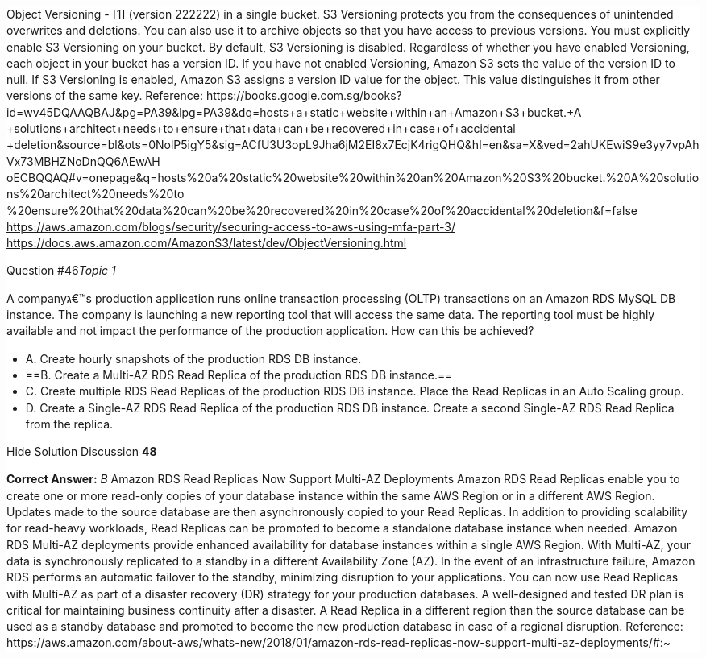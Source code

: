 Object Versioning -
[1]
(version 222222) in a single bucket. S3 Versioning protects you from the consequences of unintended overwrites and deletions. You can also use it to archive objects so that you have access to previous versions.
You must explicitly enable S3 Versioning on your bucket. By default, S3 Versioning is disabled. Regardless of whether you have enabled Versioning, each object in your bucket has a version ID. If you have not enabled Versioning, Amazon S3 sets the value of the version ID to null. If S3 Versioning is enabled, Amazon S3 assigns a version ID value for the object. This value distinguishes it from other versions of the same key.
Reference:
https://books.google.com.sg/books?id=wv45DQAAQBAJ&pg=PA39&lpg=PA39&dq=hosts+a+static+website+within+an+Amazon+S3+bucket.+A
+solutions+architect+needs+to+ensure+that+data+can+be+recovered+in+case+of+accidental
+deletion&source=bl&ots=0NolP5igY5&sig=ACfU3U3opL9Jha6jM2EI8x7EcjK4rigQHQ&hl=en&sa=X&ved=2ahUKEwiS9e3yy7vpAhVx73MBHZNoDnQQ6AEwAH oECBQQAQ#v=onepage&q=hosts%20a%20static%20website%20within%20an%20Amazon%20S3%20bucket.%20A%20solutions%20architect%20needs%20to
%20ensure%20that%20data%20can%20be%20recovered%20in%20case%20of%20accidental%20deletion&f=false https://aws.amazon.com/blogs/security/securing-access-to-aws-using-mfa-part-3/ https://docs.aws.amazon.com/AmazonS3/latest/dev/ObjectVersioning.html

Question #46*Topic 1*

A companyג€™s production application runs online transaction processing (OLTP) transactions on an Amazon RDS MySQL DB instance. The company is launching a new reporting tool that will access the same data. The reporting tool must be highly available and not impact the performance of the production application.
How can this be achieved?

- A. Create hourly snapshots of the production RDS DB instance.
- ==B. Create a Multi-AZ RDS Read Replica of the production RDS DB instance.==
- C. Create multiple RDS Read Replicas of the production RDS DB instance. Place the Read Replicas in an Auto Scaling group.
- D. Create a Single-AZ RDS Read Replica of the production RDS DB instance. Create a second Single-AZ RDS Read Replica from the replica.

[Hide Solution](https://www.examtopics.com/exams/amazon/aws-certified-solutions-architect-associate-saa-c02/view/5/#) [  Discussion  **48**](https://www.examtopics.com/exams/amazon/aws-certified-solutions-architect-associate-saa-c02/view/5/#)

**Correct Answer:** *B*
Amazon RDS Read Replicas Now Support Multi-AZ Deployments
Amazon RDS Read Replicas enable you to create one or more read-only copies of your database instance within the same AWS Region or in a different AWS
Region. Updates made to the source database are then asynchronously copied to your Read Replicas. In addition to providing scalability for read-heavy workloads, Read Replicas can be promoted to become a standalone database instance when needed.
Amazon RDS Multi-AZ deployments provide enhanced availability for database instances within a single AWS Region. With Multi-AZ, your data is synchronously replicated to a standby in a different Availability Zone (AZ). In the event of an infrastructure failure, Amazon RDS performs an automatic failover to the standby, minimizing disruption to your applications.
You can now use Read Replicas with Multi-AZ as part of a disaster recovery (DR) strategy for your production databases. A well-designed and tested DR plan is critical for maintaining business continuity after a disaster. A Read Replica in a different region than the source database can be used as a standby database and promoted to become the new production database in case of a regional disruption.
Reference:
https://aws.amazon.com/about-aws/whats-new/2018/01/amazon-rds-read-replicas-now-support-multi-az-deployments/#:~
